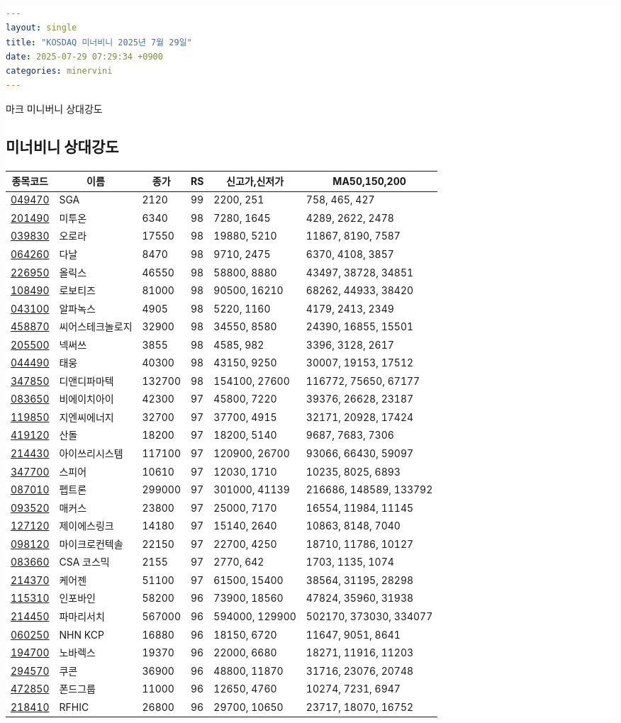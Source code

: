 ```yaml
---
layout: single
title: "KOSDAQ 미너비니 2025년 7월 29일"
date: 2025-07-29 07:29:34 +0900
categories: minervini
---
```

마크 미니버니 상대강도
## 미너비니 상대강도

|종목코드|이름|종가|RS|신고가,신저가|MA50,150,200|
|------|---|---|--|---------|------------|
|[049470](https://finance.daum.net/quotes/A049470)|SGA|2120|99|2200, 251|758, 465, 427|
|[201490](https://finance.daum.net/quotes/A201490)|미투온|6340|98|7280, 1645|4289, 2622, 2478|
|[039830](https://finance.daum.net/quotes/A039830)|오로라|17550|98|19880, 5210|11867, 8190, 7587|
|[064260](https://finance.daum.net/quotes/A064260)|다날|8470|98|9710, 2475|6370, 4108, 3857|
|[226950](https://finance.daum.net/quotes/A226950)|올릭스|46550|98|58800, 8880|43497, 38728, 34851|
|[108490](https://finance.daum.net/quotes/A108490)|로보티즈|81000|98|90500, 16210|68262, 44933, 38420|
|[043100](https://finance.daum.net/quotes/A043100)|알파녹스|4905|98|5220, 1160|4179, 2413, 2349|
|[458870](https://finance.daum.net/quotes/A458870)|씨어스테크놀로지|32900|98|34550, 8580|24390, 16855, 15501|
|[205500](https://finance.daum.net/quotes/A205500)|넥써쓰|3855|98|4585, 982|3396, 3128, 2617|
|[044490](https://finance.daum.net/quotes/A044490)|태웅|40300|98|43150, 9250|30007, 19153, 17512|
|[347850](https://finance.daum.net/quotes/A347850)|디앤디파마텍|132700|98|154100, 27600|116772, 75650, 67177|
|[083650](https://finance.daum.net/quotes/A083650)|비에이치아이|42300|97|45800, 7220|39376, 26628, 23187|
|[119850](https://finance.daum.net/quotes/A119850)|지엔씨에너지|32700|97|37700, 4915|32171, 20928, 17424|
|[419120](https://finance.daum.net/quotes/A419120)|산돌|18200|97|18200, 5140|9687, 7683, 7306|
|[214430](https://finance.daum.net/quotes/A214430)|아이쓰리시스템|117100|97|120900, 26700|93066, 66430, 59097|
|[347700](https://finance.daum.net/quotes/A347700)|스피어|10610|97|12030, 1710|10235, 8025, 6893|
|[087010](https://finance.daum.net/quotes/A087010)|펩트론|299000|97|301000, 41139|216686, 148589, 133792|
|[093520](https://finance.daum.net/quotes/A093520)|매커스|23800|97|25000, 7170|16554, 11984, 11145|
|[127120](https://finance.daum.net/quotes/A127120)|제이에스링크|14180|97|15140, 2640|10863, 8148, 7040|
|[098120](https://finance.daum.net/quotes/A098120)|마이크로컨텍솔|22150|97|22700, 4250|18710, 11786, 10127|
|[083660](https://finance.daum.net/quotes/A083660)|CSA 코스믹|2155|97|2770, 642|1703, 1135, 1074|
|[214370](https://finance.daum.net/quotes/A214370)|케어젠|51100|97|61500, 15400|38564, 31195, 28298|
|[115310](https://finance.daum.net/quotes/A115310)|인포바인|58200|96|73900, 18560|47824, 35960, 31938|
|[214450](https://finance.daum.net/quotes/A214450)|파마리서치|567000|96|594000, 129900|502170, 373030, 334077|
|[060250](https://finance.daum.net/quotes/A060250)|NHN KCP|16880|96|18150, 6720|11647, 9051, 8641|
|[194700](https://finance.daum.net/quotes/A194700)|노바렉스|19370|96|22000, 6680|18271, 11916, 11203|
|[294570](https://finance.daum.net/quotes/A294570)|쿠콘|36900|96|48800, 11870|31716, 23076, 20748|
|[472850](https://finance.daum.net/quotes/A472850)|폰드그룹|11000|96|12650, 4760|10274, 7231, 6947|
|[218410](https://finance.daum.net/quotes/A218410)|RFHIC|26800|96|29700, 10650|23717, 18070, 16752|